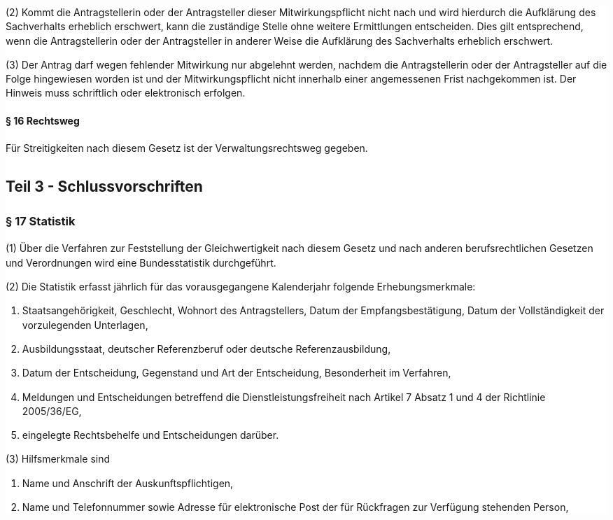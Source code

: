 (2) Kommt die Antragstellerin oder der Antragsteller dieser
Mitwirkungspflicht nicht nach und wird hierdurch die Aufklärung des
Sachverhalts erheblich erschwert, kann die zuständige Stelle ohne
weitere Ermittlungen entscheiden. Dies gilt entsprechend, wenn die
Antragstellerin oder der Antragsteller in anderer Weise die Aufklärung
des Sachverhalts erheblich erschwert.

(3) Der Antrag darf wegen fehlender Mitwirkung nur abgelehnt werden,
nachdem die Antragstellerin oder der Antragsteller auf die Folge
hingewiesen worden ist und der Mitwirkungspflicht nicht innerhalb
einer angemessenen Frist nachgekommen ist. Der Hinweis muss
schriftlich oder elektronisch erfolgen.


#### § 16 Rechtsweg

Für Streitigkeiten nach diesem Gesetz ist der Verwaltungsrechtsweg
gegeben.


## Teil 3 - Schlussvorschriften


### § 17 Statistik

(1) Über die Verfahren zur Feststellung der Gleichwertigkeit nach
diesem Gesetz und nach anderen berufsrechtlichen Gesetzen und
Verordnungen wird eine Bundesstatistik durchgeführt.

(2) Die Statistik erfasst jährlich für das vorausgegangene
Kalenderjahr folgende Erhebungsmerkmale:

1.  Staatsangehörigkeit, Geschlecht, Wohnort des Antragstellers, Datum der
    Empfangsbestätigung, Datum der Vollständigkeit der vorzulegenden
    Unterlagen,


2.  Ausbildungsstaat, deutscher Referenzberuf oder deutsche
    Referenzausbildung,


3.  Datum der Entscheidung, Gegenstand und Art der Entscheidung,
    Besonderheit im Verfahren,


4.  Meldungen und Entscheidungen betreffend die Dienstleistungsfreiheit
    nach Artikel 7 Absatz 1 und 4 der Richtlinie 2005/36/EG,


5.  eingelegte Rechtsbehelfe und Entscheidungen darüber.




(3) Hilfsmerkmale sind

1.  Name und Anschrift der Auskunftspflichtigen,


2.  Name und Telefonnummer sowie Adresse für elektronische Post der für
    Rückfragen zur Verfügung stehenden Person,
